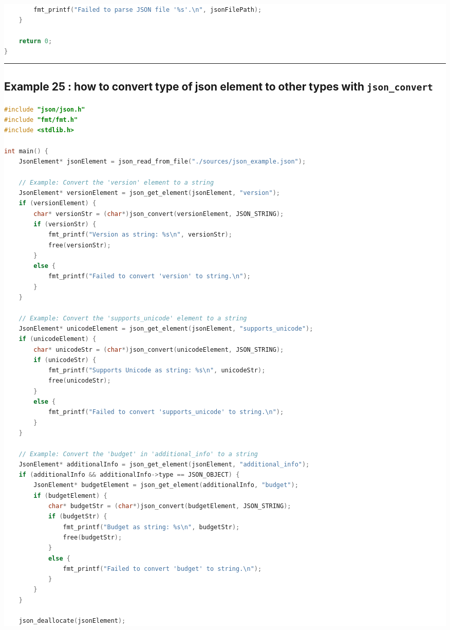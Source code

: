 ```c
        fmt_printf("Failed to parse JSON file '%s'.\n", jsonFilePath);
    }

    return 0;
}
```

---

## Example 25 : how to convert type of json element to other types with `json_convert`

```c
#include "json/json.h"
#include "fmt/fmt.h"
#include <stdlib.h>

int main() {
    JsonElement* jsonElement = json_read_from_file("./sources/json_example.json");

    // Example: Convert the 'version' element to a string
    JsonElement* versionElement = json_get_element(jsonElement, "version");
    if (versionElement) {
        char* versionStr = (char*)json_convert(versionElement, JSON_STRING);
        if (versionStr) {
            fmt_printf("Version as string: %s\n", versionStr);
            free(versionStr);
        } 
        else {
            fmt_printf("Failed to convert 'version' to string.\n");
        }
    }

    // Example: Convert the 'supports_unicode' element to a string
    JsonElement* unicodeElement = json_get_element(jsonElement, "supports_unicode");
    if (unicodeElement) {
        char* unicodeStr = (char*)json_convert(unicodeElement, JSON_STRING);
        if (unicodeStr) {
            fmt_printf("Supports Unicode as string: %s\n", unicodeStr);
            free(unicodeStr);
        } 
        else {
            fmt_printf("Failed to convert 'supports_unicode' to string.\n");
        }
    }

    // Example: Convert the 'budget' in 'additional_info' to a string
    JsonElement* additionalInfo = json_get_element(jsonElement, "additional_info");
    if (additionalInfo && additionalInfo->type == JSON_OBJECT) {
        JsonElement* budgetElement = json_get_element(additionalInfo, "budget");
        if (budgetElement) {
            char* budgetStr = (char*)json_convert(budgetElement, JSON_STRING);
            if (budgetStr) {
                fmt_printf("Budget as string: %s\n", budgetStr);
                free(budgetStr);
            } 
            else {
                fmt_printf("Failed to convert 'budget' to string.\n");
            }
        }
    }

    json_deallocate(jsonElement);
```